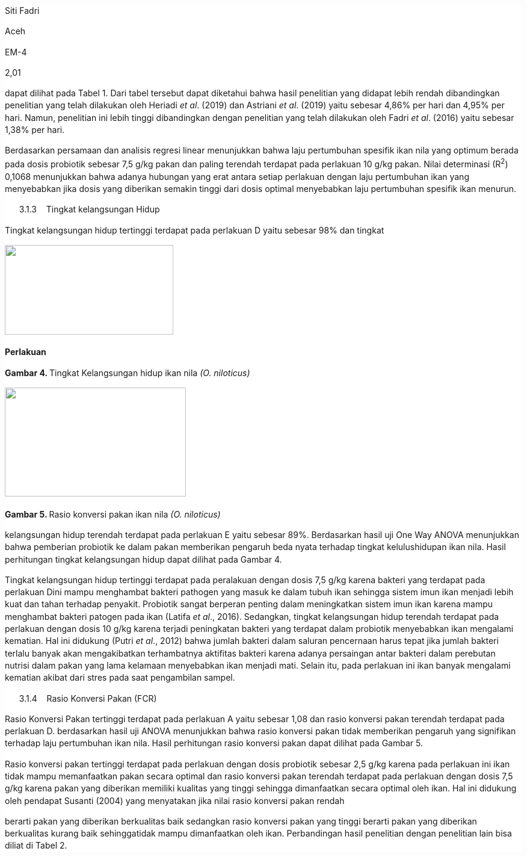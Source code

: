 <p><span class="font4">Siti Fadri</span></p></td><td style="vertical-align:middle;">
<p><span class="font4">Aceh</span></p></td><td style="vertical-align:middle;">
<p><span class="font4">EM-4</span></p></td><td style="vertical-align:middle;">
<p><span class="font4">2,01</span></p></td></tr>
</table>
<p><span class="font5">dapat dilihat pada Tabel 1. Dari tabel tersebut dapat diketahui bahwa hasil penelitian yang didapat lebih rendah dibandingkan penelitian yang telah dilakukan oleh Heriadi </span><span class="font5" style="font-style:italic;">et al</span><span class="font5">. (2019) dan Astriani </span><span class="font5" style="font-style:italic;">et al</span><span class="font5">. (2019) yaitu sebesar 4,86% per hari dan 4,95% per hari. Namun, penelitian ini lebih tinggi dibandingkan dengan penelitian yang telah dilakukan oleh Fadri </span><span class="font5" style="font-style:italic;">et al</span><span class="font5">. (2016) yaitu sebesar 1,38% per hari.</span></p>
<p><span class="font5">Berdasarkan persamaan dan analisis regresi linear menunjukkan bahwa laju pertumbuhan spesifik ikan nila yang optimum berada pada dosis probiotik sebesar 7,5 g/kg pakan dan paling terendah terdapat pada perlakuan 10 g/kg pakan. Nilai determinasi (R<sup>2</sup>) 0,1068 menunjukkan bahwa adanya hubungan yang erat antara setiap perlakuan dengan laju pertumbuhan ikan yang menyebabkan jika dosis yang diberikan semakin tinggi dari dosis optimal menyebabkan laju pertumbuhan spesifik ikan menurun.</span></p>
<ul style="list-style:none;"><li>
<p><span class="font5">3.1.3 &nbsp;&nbsp;&nbsp;Tingkat kelangsungan Hidup</span></p></li></ul>
<p><span class="font5">Tingkat kelangsungan hidup tertinggi terdapat pada perlakuan D yaitu sebesar 98% dan tingkat</span></p><img src="https://jurnal.harianregional.com/media/91050-4.jpg" alt="" style="width:210pt;height:112pt;">
<p><span class="font0" style="font-weight:bold;">Perlakuan</span></p>
<p><span class="font4" style="font-weight:bold;">Gambar 4. </span><span class="font4">Tingkat Kelangsungan hidup ikan nila </span><span class="font4" style="font-style:italic;">(O. niloticus)</span></p><img src="https://jurnal.harianregional.com/media/91050-5.jpg" alt="" style="width:226pt;height:136pt;">
<p><span class="font4" style="font-weight:bold;">Gambar 5. </span><span class="font4">Rasio konversi pakan ikan nila </span><span class="font4" style="font-style:italic;">(O. niloticus)</span></p>
<p><span class="font5">kelangsungan hidup terendah terdapat pada perlakuan E yaitu sebesar 89%. Berdasarkan hasil uji One Way ANOVA menunjukkan bahwa pemberian probiotik ke dalam pakan memberikan pengaruh beda nyata terhadap tingkat kelulushidupan ikan nila. Hasil perhitungan tingkat kelangsungan hidup dapat dilihat pada Gambar 4.</span></p>
<p><span class="font5">Tingkat kelangsungan hidup tertinggi terdapat pada peralakuan dengan dosis 7,5 g/kg karena bakteri yang terdapat pada perlakuan Dini mampu menghambat bakteri pathogen yang masuk ke dalam tubuh ikan sehingga sistem imun ikan menjadi lebih kuat dan tahan terhadap penyakit. Probiotik sangat berperan penting dalam meningkatkan sistem imun ikan karena mampu menghambat bakteri patogen pada ikan (Latifa </span><span class="font5" style="font-style:italic;">et al</span><span class="font5">., 2016). Sedangkan, tingkat kelangsungan hidup terendah terdapat pada perlakuan dengan dosis 10 g/kg karena terjadi peningkatan bakteri yang terdapat dalam probiotik menyebabkan ikan mengalami kematian. Hal ini didukung (Putri </span><span class="font5" style="font-style:italic;">et al</span><span class="font5">., 2012) bahwa jumlah bakteri dalam saluran pencernaan harus tepat jika jumlah bakteri terlalu banyak akan mengakibatkan terhambatnya aktifitas bakteri karena adanya persaingan antar bakteri dalam perebutan nutrisi dalam pakan yang lama kelamaan menyebabkan ikan menjadi mati. Selain itu, pada perlakuan ini ikan banyak mengalami kematian akibat dari stres pada saat pengambilan sampel.</span></p>
<ul style="list-style:none;"><li>
<p><span class="font5">3.1.4 &nbsp;&nbsp;&nbsp;Rasio Konversi Pakan (FCR)</span></p></li></ul>
<p><span class="font5">Rasio Konversi Pakan tertinggi terdapat pada perlakuan A yaitu sebesar 1,08 dan rasio konversi pakan terendah terdapat pada perlakuan D. berdasarkan hasil uji ANOVA menunjukkan bahwa rasio konversi pakan tidak memberikan pengaruh yang signifikan terhadap laju pertumbuhan ikan nila. Hasil perhitungan rasio konversi pakan dapat dilihat pada Gambar 5.</span></p>
<p><span class="font5">Rasio konversi pakan tertinggi terdapat pada perlakuan dengan dosis probiotik sebesar 2,5 g/kg karena pada perlakuan ini ikan tidak mampu memanfaatkan pakan secara optimal dan rasio konversi pakan terendah terdapat pada perlakuan dengan dosis 7,5 g/kg karena pakan yang diberikan memiliki kualitas yang tinggi sehingga dimanfaatkan secara optimal oleh ikan. Hal ini didukung oleh pendapat Susanti (2004) yang menyatakan jika nilai rasio konversi pakan rendah</span></p>
<p><span class="font5">berarti pakan yang diberikan berkualitas baik sedangkan rasio konversi pakan yang tinggi berarti pakan yang diberikan berkualitas kurang baik sehinggatidak mampu dimanfaatkan oleh ikan. Perbandingan hasil penelitian dengan penelitian lain bisa diliat di Tabel 2.</span></p>